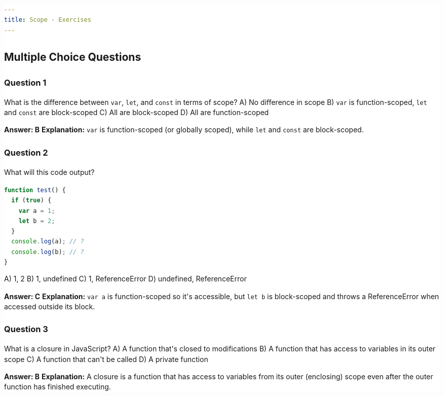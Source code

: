 ```yaml
---
title: Scope - Exercises
---
```


## Multiple Choice Questions

### Question 1

What is the difference between `var`, `let`, and `const` in terms of scope?
A) No difference in scope
B) `var` is function-scoped, `let` and `const` are block-scoped
C) All are block-scoped
D) All are function-scoped

**Answer: B**
**Explanation:** `var` is function-scoped (or globally scoped), while `let` and `const` are block-scoped.

### Question 2

What will this code output?

```javascript
function test() {
  if (true) {
    var a = 1;
    let b = 2;
  }
  console.log(a); // ?
  console.log(b); // ?
}
```

A) 1, 2
B) 1, undefined
C) 1, ReferenceError
D) undefined, ReferenceError

**Answer: C**
**Explanation:** `var a` is function-scoped so it's accessible, but `let b` is block-scoped and throws a ReferenceError when accessed outside its block.

### Question 3

What is a closure in JavaScript?
A) A function that's closed to modifications
B) A function that has access to variables in its outer scope
C) A function that can't be called
D) A private function

**Answer: B**
**Explanation:** A closure is a function that has access to variables from its outer (enclosing) scope even after the outer function has finished executing.
